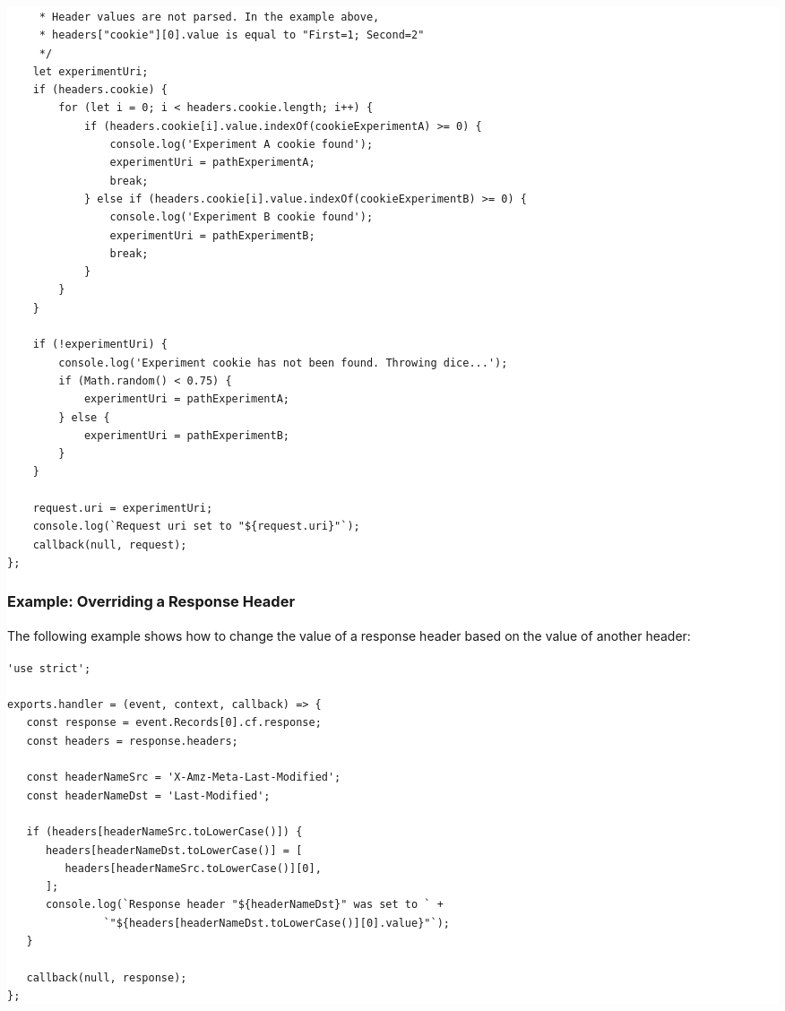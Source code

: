 ```
     * Header values are not parsed. In the example above,
     * headers["cookie"][0].value is equal to "First=1; Second=2"
     */
    let experimentUri;
    if (headers.cookie) {
        for (let i = 0; i < headers.cookie.length; i++) {
            if (headers.cookie[i].value.indexOf(cookieExperimentA) >= 0) {
                console.log('Experiment A cookie found');
                experimentUri = pathExperimentA;
                break;
            } else if (headers.cookie[i].value.indexOf(cookieExperimentB) >= 0) {
                console.log('Experiment B cookie found');
                experimentUri = pathExperimentB;
                break;
            }
        }
    }

    if (!experimentUri) {
        console.log('Experiment cookie has not been found. Throwing dice...');
        if (Math.random() < 0.75) {
            experimentUri = pathExperimentA;
        } else {
            experimentUri = pathExperimentB;
        }
    }

    request.uri = experimentUri;
    console.log(`Request uri set to "${request.uri}"`);
    callback(null, request);
};
```

### Example: Overriding a Response Header<a name="lambda-examples-overriding-response-header"></a>

The following example shows how to change the value of a response header based on the value of another header:

```
'use strict';

exports.handler = (event, context, callback) => {
   const response = event.Records[0].cf.response;
   const headers = response.headers;

   const headerNameSrc = 'X-Amz-Meta-Last-Modified';
   const headerNameDst = 'Last-Modified';

   if (headers[headerNameSrc.toLowerCase()]) {
      headers[headerNameDst.toLowerCase()] = [
         headers[headerNameSrc.toLowerCase()][0],
      ];
      console.log(`Response header "${headerNameDst}" was set to ` +
               `"${headers[headerNameDst.toLowerCase()][0].value}"`);
   }

   callback(null, response);
};
```
